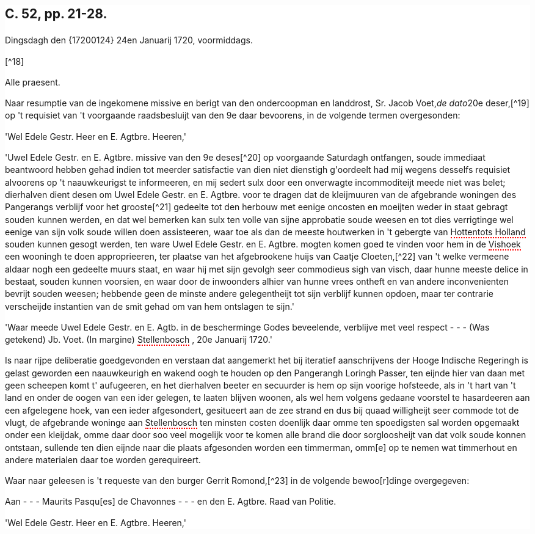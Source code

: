 ## C. 52, pp. 21-28.

Dingsdagh den {17200124} 24en Januarij 1720, voormiddags.

[^18] 

Alle praesent.

Naar resumptie van de ingekomene missive en berigt van den ondercoopman en landdrost, Sr. Jacob Voet,*de dato*20e deser,[^19] op 't requisiet van 't voorgaande raadsbesluijt van den 9e daar bevoorens, in de volgende termen overgesonden:

'Wel Edele Gestr. Heer en E. Agtbre. Heeren,'

'Uwel Edele Gestr. en E. Agtbre. missive van den 9e deses[^20] op voorgaande Saturdagh ontfangen, soude immediaat beantwoord hebben gehad indien tot meerder satisfactie van dien niet dienstigh g'oordeelt had mij wegens desselfs requisiet alvoorens op 't naauwkeurigst te informeeren, en mij sedert sulx door een onverwagte incommoditeijt meede niet was belet; dierhalven dient desen om Uwel Edele Gestr. en E. Agtbre. voor te dragen dat de kleijmuuren van de afgebrande woningen des Pangerangs verblijf voor het grooste[^21] gedeelte tot den herbouw met eenige oncosten en moeijten weder in staat gebragt souden kunnen werden, en dat wel bemerken kan sulx ten volle van sijne approbatie soude weesen en tot dies verrigtinge wel eenige van sijn volk soude willen doen assisteeren, waar toe als dan de meeste houtwerken in 't gebergte van <span style="border-bottom: 2px dotted #FF0000;">Hottentots Holland</span> souden kunnen gesogt werden, ten ware Uwel Edele Gestr. en E. Agtbre. mogten komen goed te vinden voor hem in de <span style="border-bottom: 2px dotted #FF0000;">Vishoek</span> een wooningh te doen approprieeren, ter plaatse van het afgebrookene huijs van Caatje Cloeten,[^22] van 't welke vermeene aldaar nogh een gedeelte muurs staat, en waar hij met sijn gevolgh seer commodieus sigh van visch, daar hunne meeste delice in bestaat, souden kunnen voorsien, en waar door de inwoonders alhier van hunne vrees ontheft en van andere inconvenienten bevrijt souden weesen; hebbende geen de minste andere gelegentheijt tot sijn verblijf kunnen opdoen, maar ter contrarie verscheijde instantien van de smit gehad om van hem ontslagen te sijn.'

'Waar meede Uwel Edele Gestr. en E. Agtb. in de bescherminge Godes beveelende, verblijve met veel respect - - - (Was getekend) Jb. Voet. (In margine) <span style="border-bottom: 2px dotted #FF0000;">Stellenbosch</span> , 20e Januarij 1720.'

Is naar rijpe deliberatie goedgevonden en verstaan dat aangemerkt het bij iteratief aanschrijvens der Hooge Indische Regeringh is gelast geworden een naauwkeurigh en wakend oogh te houden op den Pangerangh Loringh Passer, ten eijnde hier van daan met geen scheepen komt t' aufugeeren, en het dierhalven beeter en secuurder is hem op sijn voorige hofsteede, als in 't hart van 't land en onder de oogen van een ider gelegen, te laaten blijven woonen, als wel hem volgens gedaane voorstel te hasardeeren aan een afgelegene hoek, van een ieder afgesondert, gesitueert aan de zee strand en dus bij quaad willigheijt seer commode tot de vlugt, de afgebrande woninge aan <span style="border-bottom: 2px dotted #FF0000;">Stellenbosch</span> ten minsten costen doenlijk daar omme ten spoedigsten sal worden opgemaakt onder een kleijdak, omme daar door soo veel mogelijk voor te komen alle brand die door sorgloosheijt van dat volk soude konnen ontstaan, sullende ten dien eijnde naar die plaats afgesonden worden een timmerman, omm[e] op te nemen wat timmerhout en andere materialen daar toe worden gerequireert.

Waar naar geleesen is 't requeste van den burger Gerrit Romond,[^23] in de volgende bewoo[r]dinge overgegeven:

Aan - - - Maurits Pasqu[es] de Chavonnes - - - en den E. Agtbre. Raad van Politie.

'Wel Edele Gestr. Heer en E. Agtbre. Heeren,'

